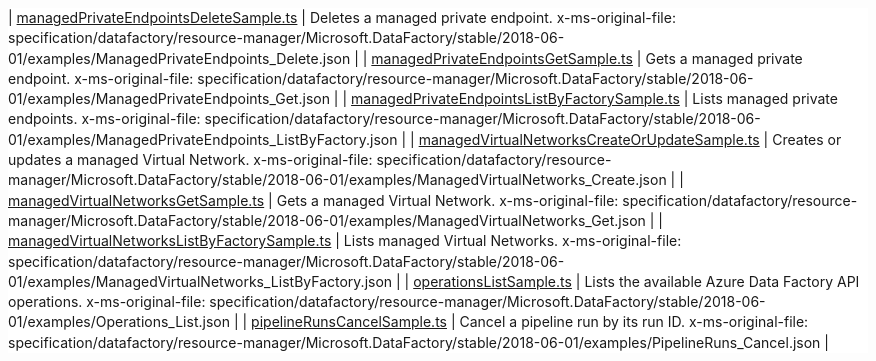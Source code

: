 | [managedPrivateEndpointsDeleteSample.ts][managedprivateendpointsdeletesample]                                                             | Deletes a managed private endpoint. x-ms-original-file: specification/datafactory/resource-manager/Microsoft.DataFactory/stable/2018-06-01/examples/ManagedPrivateEndpoints_Delete.json                                                                                                                                                                                                                                                                                                                                                    |
| [managedPrivateEndpointsGetSample.ts][managedprivateendpointsgetsample]                                                                   | Gets a managed private endpoint. x-ms-original-file: specification/datafactory/resource-manager/Microsoft.DataFactory/stable/2018-06-01/examples/ManagedPrivateEndpoints_Get.json                                                                                                                                                                                                                                                                                                                                                          |
| [managedPrivateEndpointsListByFactorySample.ts][managedprivateendpointslistbyfactorysample]                                               | Lists managed private endpoints. x-ms-original-file: specification/datafactory/resource-manager/Microsoft.DataFactory/stable/2018-06-01/examples/ManagedPrivateEndpoints_ListByFactory.json                                                                                                                                                                                                                                                                                                                                                |
| [managedVirtualNetworksCreateOrUpdateSample.ts][managedvirtualnetworkscreateorupdatesample]                                               | Creates or updates a managed Virtual Network. x-ms-original-file: specification/datafactory/resource-manager/Microsoft.DataFactory/stable/2018-06-01/examples/ManagedVirtualNetworks_Create.json                                                                                                                                                                                                                                                                                                                                           |
| [managedVirtualNetworksGetSample.ts][managedvirtualnetworksgetsample]                                                                     | Gets a managed Virtual Network. x-ms-original-file: specification/datafactory/resource-manager/Microsoft.DataFactory/stable/2018-06-01/examples/ManagedVirtualNetworks_Get.json                                                                                                                                                                                                                                                                                                                                                            |
| [managedVirtualNetworksListByFactorySample.ts][managedvirtualnetworkslistbyfactorysample]                                                 | Lists managed Virtual Networks. x-ms-original-file: specification/datafactory/resource-manager/Microsoft.DataFactory/stable/2018-06-01/examples/ManagedVirtualNetworks_ListByFactory.json                                                                                                                                                                                                                                                                                                                                                  |
| [operationsListSample.ts][operationslistsample]                                                                                           | Lists the available Azure Data Factory API operations. x-ms-original-file: specification/datafactory/resource-manager/Microsoft.DataFactory/stable/2018-06-01/examples/Operations_List.json                                                                                                                                                                                                                                                                                                                                                |
| [pipelineRunsCancelSample.ts][pipelinerunscancelsample]                                                                                   | Cancel a pipeline run by its run ID. x-ms-original-file: specification/datafactory/resource-manager/Microsoft.DataFactory/stable/2018-06-01/examples/PipelineRuns_Cancel.json                                                                                                                                                                                                                                                                                                                                                              |

[activityrunsquerybypipelinerunsample]: https://github.com/Azure/azure-sdk-for-js/blob/main/sdk/datafactory/arm-datafactory/samples/v11/typescript/src/activityRunsQueryByPipelineRunSample.ts
[dataflowdebugsessionadddataflowsample]: https://github.com/Azure/azure-sdk-for-js/blob/main/sdk/datafactory/arm-datafactory/samples/v11/typescript/src/dataFlowDebugSessionAddDataFlowSample.ts
[dataflowdebugsessioncreatesample]: https://github.com/Azure/azure-sdk-for-js/blob/main/sdk/datafactory/arm-datafactory/samples/v11/typescript/src/dataFlowDebugSessionCreateSample.ts
[dataflowdebugsessiondeletesample]: https://github.com/Azure/azure-sdk-for-js/blob/main/sdk/datafactory/arm-datafactory/samples/v11/typescript/src/dataFlowDebugSessionDeleteSample.ts
[dataflowdebugsessionexecutecommandsample]: https://github.com/Azure/azure-sdk-for-js/blob/main/sdk/datafactory/arm-datafactory/samples/v11/typescript/src/dataFlowDebugSessionExecuteCommandSample.ts
[dataflowdebugsessionquerybyfactorysample]: https://github.com/Azure/azure-sdk-for-js/blob/main/sdk/datafactory/arm-datafactory/samples/v11/typescript/src/dataFlowDebugSessionQueryByFactorySample.ts
[dataflowscreateorupdatesample]: https://github.com/Azure/azure-sdk-for-js/blob/main/sdk/datafactory/arm-datafactory/samples/v11/typescript/src/dataFlowsCreateOrUpdateSample.ts
[dataflowsdeletesample]: https://github.com/Azure/azure-sdk-for-js/blob/main/sdk/datafactory/arm-datafactory/samples/v11/typescript/src/dataFlowsDeleteSample.ts
[dataflowsgetsample]: https://github.com/Azure/azure-sdk-for-js/blob/main/sdk/datafactory/arm-datafactory/samples/v11/typescript/src/dataFlowsGetSample.ts
[dataflowslistbyfactorysample]: https://github.com/Azure/azure-sdk-for-js/blob/main/sdk/datafactory/arm-datafactory/samples/v11/typescript/src/dataFlowsListByFactorySample.ts
[datasetscreateorupdatesample]: https://github.com/Azure/azure-sdk-for-js/blob/main/sdk/datafactory/arm-datafactory/samples/v11/typescript/src/datasetsCreateOrUpdateSample.ts
[datasetsdeletesample]: https://github.com/Azure/azure-sdk-for-js/blob/main/sdk/datafactory/arm-datafactory/samples/v11/typescript/src/datasetsDeleteSample.ts
[datasetsgetsample]: https://github.com/Azure/azure-sdk-for-js/blob/main/sdk/datafactory/arm-datafactory/samples/v11/typescript/src/datasetsGetSample.ts
[datasetslistbyfactorysample]: https://github.com/Azure/azure-sdk-for-js/blob/main/sdk/datafactory/arm-datafactory/samples/v11/typescript/src/datasetsListByFactorySample.ts
[exposurecontrolgetfeaturevaluebyfactorysample]: https://github.com/Azure/azure-sdk-for-js/blob/main/sdk/datafactory/arm-datafactory/samples/v11/typescript/src/exposureControlGetFeatureValueByFactorySample.ts
[exposurecontrolgetfeaturevaluesample]: https://github.com/Azure/azure-sdk-for-js/blob/main/sdk/datafactory/arm-datafactory/samples/v11/typescript/src/exposureControlGetFeatureValueSample.ts
[exposurecontrolqueryfeaturevaluesbyfactorysample]: https://github.com/Azure/azure-sdk-for-js/blob/main/sdk/datafactory/arm-datafactory/samples/v11/typescript/src/exposureControlQueryFeatureValuesByFactorySample.ts
[factoriesconfigurefactoryreposample]: https://github.com/Azure/azure-sdk-for-js/blob/main/sdk/datafactory/arm-datafactory/samples/v11/typescript/src/factoriesConfigureFactoryRepoSample.ts
[factoriescreateorupdatesample]: https://github.com/Azure/azure-sdk-for-js/blob/main/sdk/datafactory/arm-datafactory/samples/v11/typescript/src/factoriesCreateOrUpdateSample.ts
[factoriesdeletesample]: https://github.com/Azure/azure-sdk-for-js/blob/main/sdk/datafactory/arm-datafactory/samples/v11/typescript/src/factoriesDeleteSample.ts
[factoriesgetdataplaneaccesssample]: https://github.com/Azure/azure-sdk-for-js/blob/main/sdk/datafactory/arm-datafactory/samples/v11/typescript/src/factoriesGetDataPlaneAccessSample.ts
[factoriesgetgithubaccesstokensample]: https://github.com/Azure/azure-sdk-for-js/blob/main/sdk/datafactory/arm-datafactory/samples/v11/typescript/src/factoriesGetGitHubAccessTokenSample.ts
[factoriesgetsample]: https://github.com/Azure/azure-sdk-for-js/blob/main/sdk/datafactory/arm-datafactory/samples/v11/typescript/src/factoriesGetSample.ts
[factorieslistbyresourcegroupsample]: https://github.com/Azure/azure-sdk-for-js/blob/main/sdk/datafactory/arm-datafactory/samples/v11/typescript/src/factoriesListByResourceGroupSample.ts
[factorieslistsample]: https://github.com/Azure/azure-sdk-for-js/blob/main/sdk/datafactory/arm-datafactory/samples/v11/typescript/src/factoriesListSample.ts
[factoriesupdatesample]: https://github.com/Azure/azure-sdk-for-js/blob/main/sdk/datafactory/arm-datafactory/samples/v11/typescript/src/factoriesUpdateSample.ts
[integrationruntimenodesdeletesample]: https://github.com/Azure/azure-sdk-for-js/blob/main/sdk/datafactory/arm-datafactory/samples/v11/typescript/src/integrationRuntimeNodesDeleteSample.ts
[integrationruntimenodesgetipaddresssample]: https://github.com/Azure/azure-sdk-for-js/blob/main/sdk/datafactory/arm-datafactory/samples/v11/typescript/src/integrationRuntimeNodesGetIPAddressSample.ts
[integrationruntimenodesgetsample]: https://github.com/Azure/azure-sdk-for-js/blob/main/sdk/datafactory/arm-datafactory/samples/v11/typescript/src/integrationRuntimeNodesGetSample.ts
[integrationruntimenodesupdatesample]: https://github.com/Azure/azure-sdk-for-js/blob/main/sdk/datafactory/arm-datafactory/samples/v11/typescript/src/integrationRuntimeNodesUpdateSample.ts
[integrationruntimeobjectmetadatagetsample]: https://github.com/Azure/azure-sdk-for-js/blob/main/sdk/datafactory/arm-datafactory/samples/v11/typescript/src/integrationRuntimeObjectMetadataGetSample.ts
[integrationruntimeobjectmetadatarefreshsample]: https://github.com/Azure/azure-sdk-for-js/blob/main/sdk/datafactory/arm-datafactory/samples/v11/typescript/src/integrationRuntimeObjectMetadataRefreshSample.ts
[integrationruntimescreatelinkedintegrationruntimesample]: https://github.com/Azure/azure-sdk-for-js/blob/main/sdk/datafactory/arm-datafactory/samples/v11/typescript/src/integrationRuntimesCreateLinkedIntegrationRuntimeSample.ts
[integrationruntimescreateorupdatesample]: https://github.com/Azure/azure-sdk-for-js/blob/main/sdk/datafactory/arm-datafactory/samples/v11/typescript/src/integrationRuntimesCreateOrUpdateSample.ts
[integrationruntimesdeletesample]: https://github.com/Azure/azure-sdk-for-js/blob/main/sdk/datafactory/arm-datafactory/samples/v11/typescript/src/integrationRuntimesDeleteSample.ts
[integrationruntimesgetconnectioninfosample]: https://github.com/Azure/azure-sdk-for-js/blob/main/sdk/datafactory/arm-datafactory/samples/v11/typescript/src/integrationRuntimesGetConnectionInfoSample.ts
[integrationruntimesgetmonitoringdatasample]: https://github.com/Azure/azure-sdk-for-js/blob/main/sdk/datafactory/arm-datafactory/samples/v11/typescript/src/integrationRuntimesGetMonitoringDataSample.ts
[integrationruntimesgetsample]: https://github.com/Azure/azure-sdk-for-js/blob/main/sdk/datafactory/arm-datafactory/samples/v11/typescript/src/integrationRuntimesGetSample.ts
[integrationruntimesgetstatussample]: https://github.com/Azure/azure-sdk-for-js/blob/main/sdk/datafactory/arm-datafactory/samples/v11/typescript/src/integrationRuntimesGetStatusSample.ts
[integrationruntimeslistauthkeyssample]: https://github.com/Azure/azure-sdk-for-js/blob/main/sdk/datafactory/arm-datafactory/samples/v11/typescript/src/integrationRuntimesListAuthKeysSample.ts
[integrationruntimeslistbyfactorysample]: https://github.com/Azure/azure-sdk-for-js/blob/main/sdk/datafactory/arm-datafactory/samples/v11/typescript/src/integrationRuntimesListByFactorySample.ts
[integrationruntimeslistoutboundnetworkdependenciesendpointssample]: https://github.com/Azure/azure-sdk-for-js/blob/main/sdk/datafactory/arm-datafactory/samples/v11/typescript/src/integrationRuntimesListOutboundNetworkDependenciesEndpointsSample.ts
[integrationruntimesregenerateauthkeysample]: https://github.com/Azure/azure-sdk-for-js/blob/main/sdk/datafactory/arm-datafactory/samples/v11/typescript/src/integrationRuntimesRegenerateAuthKeySample.ts
[integrationruntimesremovelinkssample]: https://github.com/Azure/azure-sdk-for-js/blob/main/sdk/datafactory/arm-datafactory/samples/v11/typescript/src/integrationRuntimesRemoveLinksSample.ts
[integrationruntimesstartsample]: https://github.com/Azure/azure-sdk-for-js/blob/main/sdk/datafactory/arm-datafactory/samples/v11/typescript/src/integrationRuntimesStartSample.ts
[integrationruntimesstopsample]: https://github.com/Azure/azure-sdk-for-js/blob/main/sdk/datafactory/arm-datafactory/samples/v11/typescript/src/integrationRuntimesStopSample.ts
[integrationruntimessynccredentialssample]: https://github.com/Azure/azure-sdk-for-js/blob/main/sdk/datafactory/arm-datafactory/samples/v11/typescript/src/integrationRuntimesSyncCredentialsSample.ts
[integrationruntimesupdatesample]: https://github.com/Azure/azure-sdk-for-js/blob/main/sdk/datafactory/arm-datafactory/samples/v11/typescript/src/integrationRuntimesUpdateSample.ts
[integrationruntimesupgradesample]: https://github.com/Azure/azure-sdk-for-js/blob/main/sdk/datafactory/arm-datafactory/samples/v11/typescript/src/integrationRuntimesUpgradeSample.ts
[linkedservicescreateorupdatesample]: https://github.com/Azure/azure-sdk-for-js/blob/main/sdk/datafactory/arm-datafactory/samples/v11/typescript/src/linkedServicesCreateOrUpdateSample.ts
[linkedservicesdeletesample]: https://github.com/Azure/azure-sdk-for-js/blob/main/sdk/datafactory/arm-datafactory/samples/v11/typescript/src/linkedServicesDeleteSample.ts
[linkedservicesgetsample]: https://github.com/Azure/azure-sdk-for-js/blob/main/sdk/datafactory/arm-datafactory/samples/v11/typescript/src/linkedServicesGetSample.ts
[linkedserviceslistbyfactorysample]: https://github.com/Azure/azure-sdk-for-js/blob/main/sdk/datafactory/arm-datafactory/samples/v11/typescript/src/linkedServicesListByFactorySample.ts
[managedprivateendpointscreateorupdatesample]: https://github.com/Azure/azure-sdk-for-js/blob/main/sdk/datafactory/arm-datafactory/samples/v11/typescript/src/managedPrivateEndpointsCreateOrUpdateSample.ts
[managedprivateendpointsdeletesample]: https://github.com/Azure/azure-sdk-for-js/blob/main/sdk/datafactory/arm-datafactory/samples/v11/typescript/src/managedPrivateEndpointsDeleteSample.ts
[managedprivateendpointsgetsample]: https://github.com/Azure/azure-sdk-for-js/blob/main/sdk/datafactory/arm-datafactory/samples/v11/typescript/src/managedPrivateEndpointsGetSample.ts
[managedprivateendpointslistbyfactorysample]: https://github.com/Azure/azure-sdk-for-js/blob/main/sdk/datafactory/arm-datafactory/samples/v11/typescript/src/managedPrivateEndpointsListByFactorySample.ts
[managedvirtualnetworkscreateorupdatesample]: https://github.com/Azure/azure-sdk-for-js/blob/main/sdk/datafactory/arm-datafactory/samples/v11/typescript/src/managedVirtualNetworksCreateOrUpdateSample.ts
[managedvirtualnetworksgetsample]: https://github.com/Azure/azure-sdk-for-js/blob/main/sdk/datafactory/arm-datafactory/samples/v11/typescript/src/managedVirtualNetworksGetSample.ts
[managedvirtualnetworkslistbyfactorysample]: https://github.com/Azure/azure-sdk-for-js/blob/main/sdk/datafactory/arm-datafactory/samples/v11/typescript/src/managedVirtualNetworksListByFactorySample.ts
[operationslistsample]: https://github.com/Azure/azure-sdk-for-js/blob/main/sdk/datafactory/arm-datafactory/samples/v11/typescript/src/operationsListSample.ts
[pipelinerunscancelsample]: https://github.com/Azure/azure-sdk-for-js/blob/main/sdk/datafactory/arm-datafactory/samples/v11/typescript/src/pipelineRunsCancelSample.ts
[pipelinerunsgetsample]: https://github.com/Azure/azure-sdk-for-js/blob/main/sdk/datafactory/arm-datafactory/samples/v11/typescript/src/pipelineRunsGetSample.ts
[pipelinerunsquerybyfactorysample]: https://github.com/Azure/azure-sdk-for-js/blob/main/sdk/datafactory/arm-datafactory/samples/v11/typescript/src/pipelineRunsQueryByFactorySample.ts
[pipelinescreateorupdatesample]: https://github.com/Azure/azure-sdk-for-js/blob/main/sdk/datafactory/arm-datafactory/samples/v11/typescript/src/pipelinesCreateOrUpdateSample.ts
[pipelinescreaterunsample]: https://github.com/Azure/azure-sdk-for-js/blob/main/sdk/datafactory/arm-datafactory/samples/v11/typescript/src/pipelinesCreateRunSample.ts
[pipelinesdeletesample]: https://github.com/Azure/azure-sdk-for-js/blob/main/sdk/datafactory/arm-datafactory/samples/v11/typescript/src/pipelinesDeleteSample.ts
[pipelinesgetsample]: https://github.com/Azure/azure-sdk-for-js/blob/main/sdk/datafactory/arm-datafactory/samples/v11/typescript/src/pipelinesGetSample.ts
[pipelineslistbyfactorysample]: https://github.com/Azure/azure-sdk-for-js/blob/main/sdk/datafactory/arm-datafactory/samples/v11/typescript/src/pipelinesListByFactorySample.ts
[privateendpointconnectionslistbyfactorysample]: https://github.com/Azure/azure-sdk-for-js/blob/main/sdk/datafactory/arm-datafactory/samples/v11/typescript/src/privateEndPointConnectionsListByFactorySample.ts
[privateendpointconnectioncreateorupdatesample]: https://github.com/Azure/azure-sdk-for-js/blob/main/sdk/datafactory/arm-datafactory/samples/v11/typescript/src/privateEndpointConnectionCreateOrUpdateSample.ts
[privateendpointconnectiondeletesample]: https://github.com/Azure/azure-sdk-for-js/blob/main/sdk/datafactory/arm-datafactory/samples/v11/typescript/src/privateEndpointConnectionDeleteSample.ts
[privateendpointconnectiongetsample]: https://github.com/Azure/azure-sdk-for-js/blob/main/sdk/datafactory/arm-datafactory/samples/v11/typescript/src/privateEndpointConnectionGetSample.ts
[privatelinkresourcesgetsample]: https://github.com/Azure/azure-sdk-for-js/blob/main/sdk/datafactory/arm-datafactory/samples/v11/typescript/src/privateLinkResourcesGetSample.ts
[triggerrunscancelsample]: https://github.com/Azure/azure-sdk-for-js/blob/main/sdk/datafactory/arm-datafactory/samples/v11/typescript/src/triggerRunsCancelSample.ts
[triggerrunsquerybyfactorysample]: https://github.com/Azure/azure-sdk-for-js/blob/main/sdk/datafactory/arm-datafactory/samples/v11/typescript/src/triggerRunsQueryByFactorySample.ts
[triggerrunsrerunsample]: https://github.com/Azure/azure-sdk-for-js/blob/main/sdk/datafactory/arm-datafactory/samples/v11/typescript/src/triggerRunsRerunSample.ts
[triggerscreateorupdatesample]: https://github.com/Azure/azure-sdk-for-js/blob/main/sdk/datafactory/arm-datafactory/samples/v11/typescript/src/triggersCreateOrUpdateSample.ts
[triggersdeletesample]: https://github.com/Azure/azure-sdk-for-js/blob/main/sdk/datafactory/arm-datafactory/samples/v11/typescript/src/triggersDeleteSample.ts
[triggersgeteventsubscriptionstatussample]: https://github.com/Azure/azure-sdk-for-js/blob/main/sdk/datafactory/arm-datafactory/samples/v11/typescript/src/triggersGetEventSubscriptionStatusSample.ts
[triggersgetsample]: https://github.com/Azure/azure-sdk-for-js/blob/main/sdk/datafactory/arm-datafactory/samples/v11/typescript/src/triggersGetSample.ts
[triggerslistbyfactorysample]: https://github.com/Azure/azure-sdk-for-js/blob/main/sdk/datafactory/arm-datafactory/samples/v11/typescript/src/triggersListByFactorySample.ts
[triggersquerybyfactorysample]: https://github.com/Azure/azure-sdk-for-js/blob/main/sdk/datafactory/arm-datafactory/samples/v11/typescript/src/triggersQueryByFactorySample.ts
[triggersstartsample]: https://github.com/Azure/azure-sdk-for-js/blob/main/sdk/datafactory/arm-datafactory/samples/v11/typescript/src/triggersStartSample.ts
[triggersstopsample]: https://github.com/Azure/azure-sdk-for-js/blob/main/sdk/datafactory/arm-datafactory/samples/v11/typescript/src/triggersStopSample.ts
[triggerssubscribetoeventssample]: https://github.com/Azure/azure-sdk-for-js/blob/main/sdk/datafactory/arm-datafactory/samples/v11/typescript/src/triggersSubscribeToEventsSample.ts
[triggersunsubscribefromeventssample]: https://github.com/Azure/azure-sdk-for-js/blob/main/sdk/datafactory/arm-datafactory/samples/v11/typescript/src/triggersUnsubscribeFromEventsSample.ts
[apiref]: https://docs.microsoft.com/javascript/api/@azure/arm-datafactory?view=azure-node-preview
[freesub]: https://azure.microsoft.com/free/
[package]: https://github.com/Azure/azure-sdk-for-js/tree/main/sdk/datafactory/arm-datafactory/README.md
[typescript]: https://www.typescriptlang.org/docs/home.html